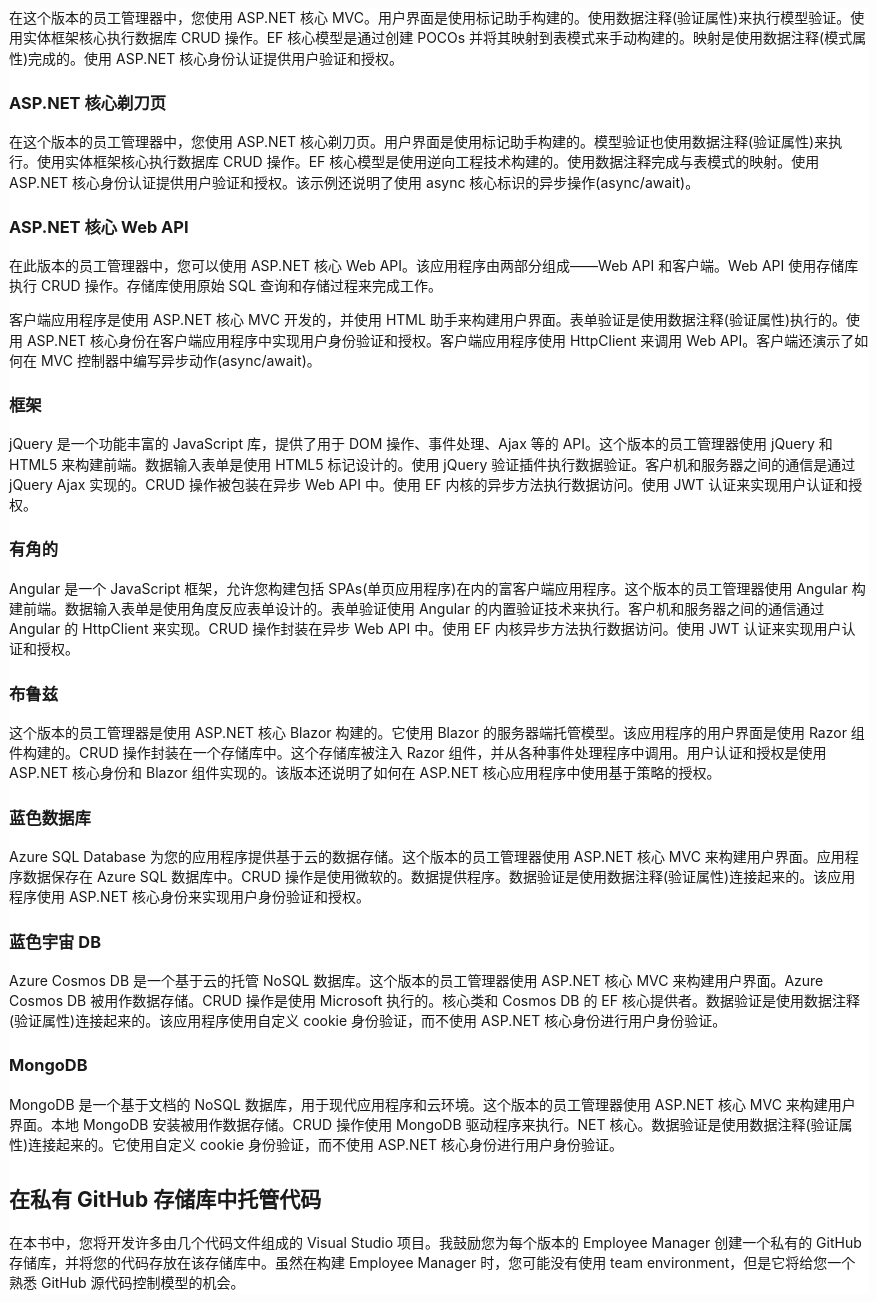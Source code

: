 在这个版本的员工管理器中，您使用 ASP.NET 核心 MVC。用户界面是使用标记助手构建的。使用数据注释(验证属性)来执行模型验证。使用实体框架核心执行数据库 CRUD 操作。EF 核心模型是通过创建 POCOs 并将其映射到表模式来手动构建的。映射是使用数据注释(模式属性)完成的。使用 ASP.NET 核心身份认证提供用户验证和授权。

### ASP.NET 核心剃刀页

在这个版本的员工管理器中，您使用 ASP.NET 核心剃刀页。用户界面是使用标记助手构建的。模型验证也使用数据注释(验证属性)来执行。使用实体框架核心执行数据库 CRUD 操作。EF 核心模型是使用逆向工程技术构建的。使用数据注释完成与表模式的映射。使用 ASP.NET 核心身份认证提供用户验证和授权。该示例还说明了使用 async 核心标识的异步操作(async/await)。

### ASP.NET 核心 Web API

在此版本的员工管理器中，您可以使用 ASP.NET 核心 Web API。该应用程序由两部分组成——Web API 和客户端。Web API 使用存储库执行 CRUD 操作。存储库使用原始 SQL 查询和存储过程来完成工作。

客户端应用程序是使用 ASP.NET 核心 MVC 开发的，并使用 HTML 助手来构建用户界面。表单验证是使用数据注释(验证属性)执行的。使用 ASP.NET 核心身份在客户端应用程序中实现用户身份验证和授权。客户端应用程序使用 HttpClient 来调用 Web API。客户端还演示了如何在 MVC 控制器中编写异步动作(async/await)。

### 框架

jQuery 是一个功能丰富的 JavaScript 库，提供了用于 DOM 操作、事件处理、Ajax 等的 API。这个版本的员工管理器使用 jQuery 和 HTML5 来构建前端。数据输入表单是使用 HTML5 标记设计的。使用 jQuery 验证插件执行数据验证。客户机和服务器之间的通信是通过 jQuery Ajax 实现的。CRUD 操作被包装在异步 Web API 中。使用 EF 内核的异步方法执行数据访问。使用 JWT 认证来实现用户认证和授权。

### 有角的

Angular 是一个 JavaScript 框架，允许您构建包括 SPAs(单页应用程序)在内的富客户端应用程序。这个版本的员工管理器使用 Angular 构建前端。数据输入表单是使用角度反应表单设计的。表单验证使用 Angular 的内置验证技术来执行。客户机和服务器之间的通信通过 Angular 的 HttpClient 来实现。CRUD 操作封装在异步 Web API 中。使用 EF 内核异步方法执行数据访问。使用 JWT 认证来实现用户认证和授权。

### 布鲁兹

这个版本的员工管理器是使用 ASP.NET 核心 Blazor 构建的。它使用 Blazor 的服务器端托管模型。该应用程序的用户界面是使用 Razor 组件构建的。CRUD 操作封装在一个存储库中。这个存储库被注入 Razor 组件，并从各种事件处理程序中调用。用户认证和授权是使用 ASP.NET 核心身份和 Blazor 组件实现的。该版本还说明了如何在 ASP.NET 核心应用程序中使用基于策略的授权。

### 蓝色数据库

Azure SQL Database 为您的应用程序提供基于云的数据存储。这个版本的员工管理器使用 ASP.NET 核心 MVC 来构建用户界面。应用程序数据保存在 Azure SQL 数据库中。CRUD 操作是使用微软的。数据提供程序。数据验证是使用数据注释(验证属性)连接起来的。该应用程序使用 ASP.NET 核心身份来实现用户身份验证和授权。

### 蓝色宇宙 DB

Azure Cosmos DB 是一个基于云的托管 NoSQL 数据库。这个版本的员工管理器使用 ASP.NET 核心 MVC 来构建用户界面。Azure Cosmos DB 被用作数据存储。CRUD 操作是使用 Microsoft 执行的。核心类和 Cosmos DB 的 EF 核心提供者。数据验证是使用数据注释(验证属性)连接起来的。该应用程序使用自定义 cookie 身份验证，而不使用 ASP.NET 核心身份进行用户身份验证。

### MongoDB

MongoDB 是一个基于文档的 NoSQL 数据库，用于现代应用程序和云环境。这个版本的员工管理器使用 ASP.NET 核心 MVC 来构建用户界面。本地 MongoDB 安装被用作数据存储。CRUD 操作使用 MongoDB 驱动程序来执行。NET 核心。数据验证是使用数据注释(验证属性)连接起来的。它使用自定义 cookie 身份验证，而不使用 ASP.NET 核心身份进行用户身份验证。

## 在私有 GitHub 存储库中托管代码

在本书中，您将开发许多由几个代码文件组成的 Visual Studio 项目。我鼓励您为每个版本的 Employee Manager 创建一个私有的 GitHub 存储库，并将您的代码存放在该存储库中。虽然在构建 Employee Manager 时，您可能没有使用 team environment，但是它将给您一个熟悉 GitHub 源代码控制模型的机会。
